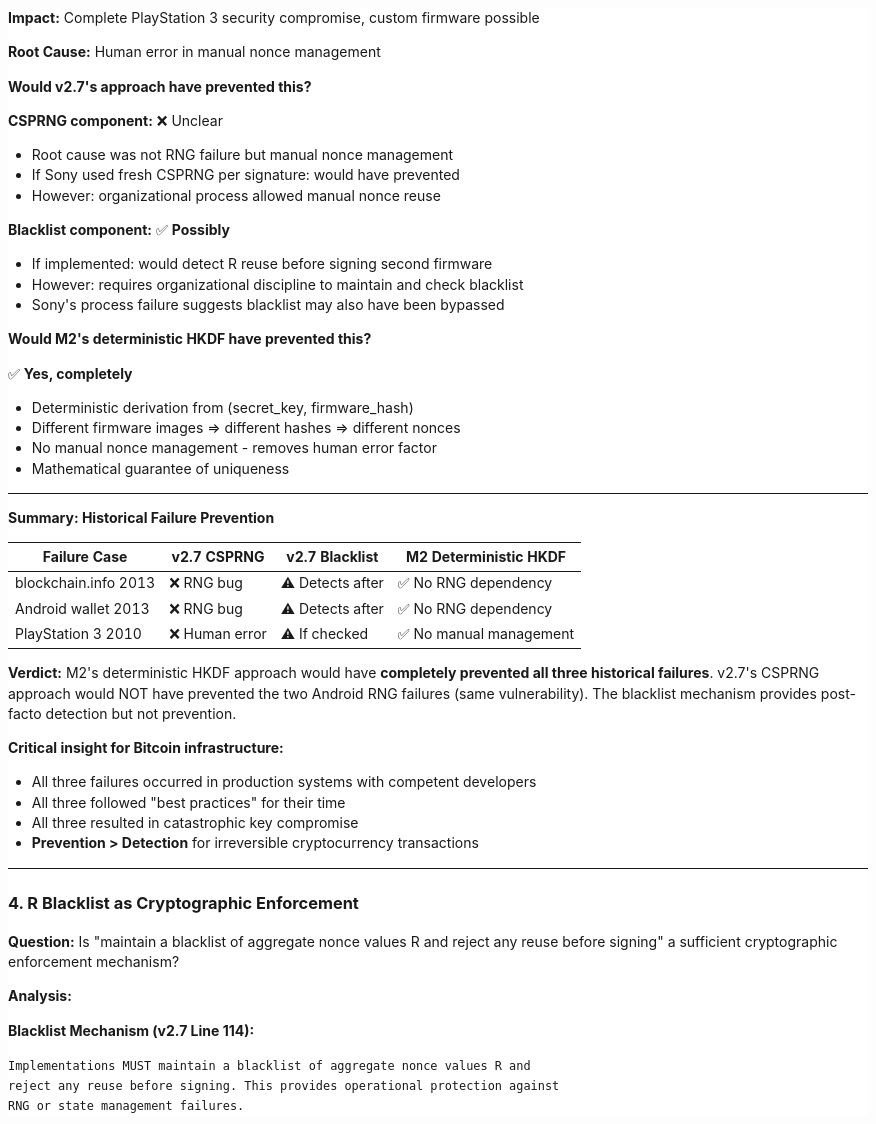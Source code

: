 **Impact:** Complete PlayStation 3 security compromise, custom firmware possible

**Root Cause:** Human error in manual nonce management

**Would v2.7's approach have prevented this?**

**CSPRNG component:** ❌ Unclear
- Root cause was not RNG failure but manual nonce management
- If Sony used fresh CSPRNG per signature: would have prevented
- However: organizational process allowed manual nonce reuse

**Blacklist component:** ✅ **Possibly**
- If implemented: would detect R reuse before signing second firmware
- However: requires organizational discipline to maintain and check blacklist
- Sony's process failure suggests blacklist may also have been bypassed

**Would M2's deterministic HKDF have prevented this?**

✅ **Yes, completely**
- Deterministic derivation from (secret_key, firmware_hash)
- Different firmware images ⇒ different hashes ⇒ different nonces
- No manual nonce management - removes human error factor
- Mathematical guarantee of uniqueness

---

**Summary: Historical Failure Prevention**

| Failure Case | v2.7 CSPRNG | v2.7 Blacklist | M2 Deterministic HKDF |
|--------------|-------------|----------------|----------------------|
| blockchain.info 2013 | ❌ RNG bug | ⚠️ Detects after | ✅ No RNG dependency |
| Android wallet 2013 | ❌ RNG bug | ⚠️ Detects after | ✅ No RNG dependency |
| PlayStation 3 2010 | ❌ Human error | ⚠️ If checked | ✅ No manual management |

**Verdict:** M2's deterministic HKDF approach would have **completely prevented all three historical failures**. v2.7's CSPRNG approach would NOT have prevented the two Android RNG failures (same vulnerability). The blacklist mechanism provides post-facto detection but not prevention.

**Critical insight for Bitcoin infrastructure:**
- All three failures occurred in production systems with competent developers
- All three followed "best practices" for their time
- All three resulted in catastrophic key compromise
- **Prevention > Detection** for irreversible cryptocurrency transactions

---

### 4. R Blacklist as Cryptographic Enforcement

**Question:** Is "maintain a blacklist of aggregate nonce values R and reject any reuse before signing" a sufficient cryptographic enforcement mechanism?

**Analysis:**

**Blacklist Mechanism (v2.7 Line 114):**
```
Implementations MUST maintain a blacklist of aggregate nonce values R and
reject any reuse before signing. This provides operational protection against
RNG or state management failures.
```
